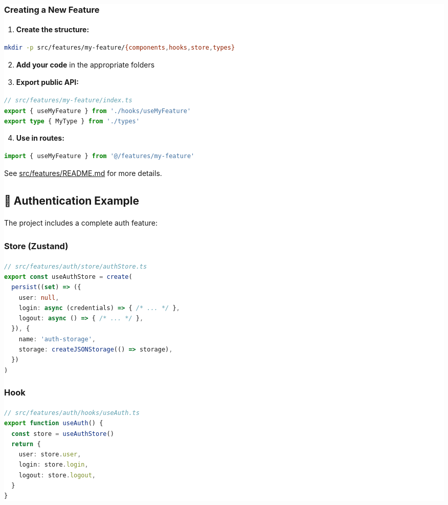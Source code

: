 ### Creating a New Feature

1. **Create the structure:**
```bash
mkdir -p src/features/my-feature/{components,hooks,store,types}
```

2. **Add your code** in the appropriate folders

3. **Export public API:**
```typescript
// src/features/my-feature/index.ts
export { useMyFeature } from './hooks/useMyFeature'
export type { MyType } from './types'
```

4. **Use in routes:**
```typescript
import { useMyFeature } from '@/features/my-feature'
```

See [src/features/README.md](./src/features/README.md) for more details.

## 🔐 Authentication Example

The project includes a complete auth feature:

### Store (Zustand)
```typescript
// src/features/auth/store/authStore.ts
export const useAuthStore = create(
  persist((set) => ({
    user: null,
    login: async (credentials) => { /* ... */ },
    logout: async () => { /* ... */ },
  }), {
    name: 'auth-storage',
    storage: createJSONStorage(() => storage),
  })
)
```

### Hook
```typescript
// src/features/auth/hooks/useAuth.ts
export function useAuth() {
  const store = useAuthStore()
  return {
    user: store.user,
    login: store.login,
    logout: store.logout,
  }
}
```
